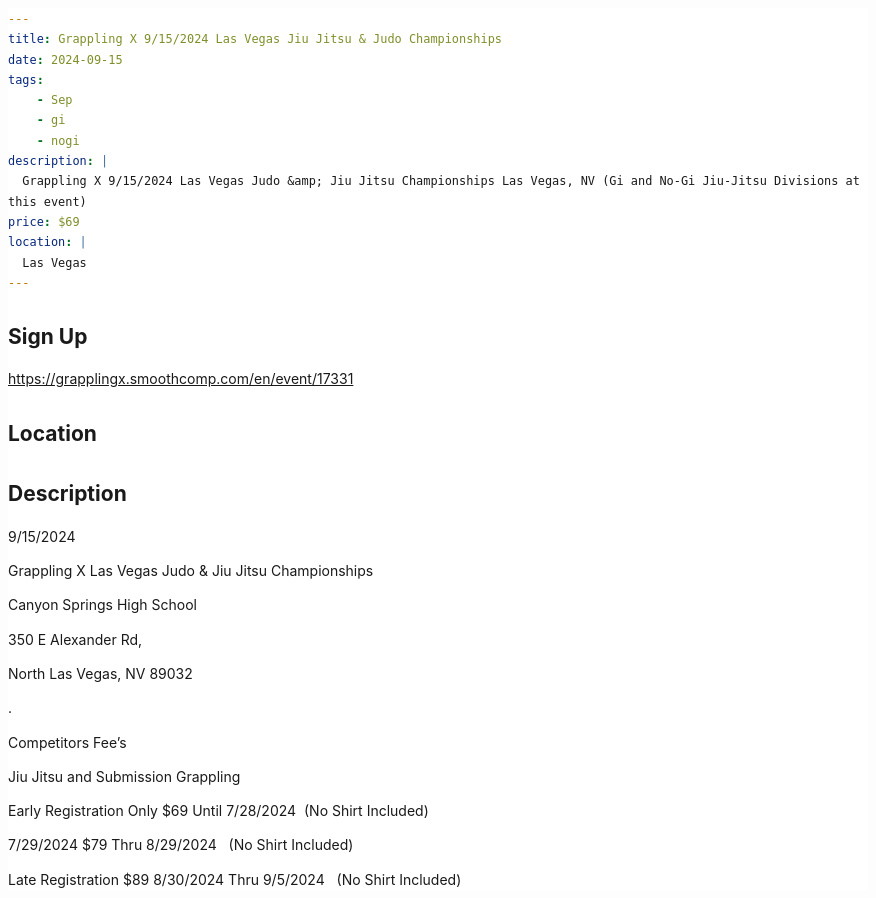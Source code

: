 ```yaml
---
title: Grappling X 9/15/2024 Las Vegas Jiu Jitsu & Judo Championships
date: 2024-09-15
tags:
    - Sep
    - gi 
    - nogi 
description: |
  Grappling X 9/15/2024 Las Vegas Judo &amp; Jiu Jitsu Championships Las Vegas, NV (Gi and No-Gi Jiu-Jitsu Divisions at this event)
price: $69
location: |
  Las Vegas
---
```

## Sign Up
https://grapplingx.smoothcomp.com/en/event/17331

## Location
<iframe src="https://www.google.com/maps/embed?pb=!1m18!1m12!1m3!1d12345.6789!2d-115.1357781!3d36.2330415!2m3!1f0!2f0!3f0!3m2!1i1024!2i768!4f13.1!3m3!1m2!1s0x0%3A0x0!2z36.2330415!5e0!3m2!1sen!2sus!4v1234567890" width="600" height="450" style="border:0;" allowfullscreen="" loading="lazy"></iframe>

## Description
9/15/2024


Grappling X Las Vegas Judo & Jiu Jitsu Championships 


Canyon Springs High School 


350 E Alexander Rd,


North Las Vegas, NV 89032


.


Competitors Fee’s


Jiu Jitsu and Submission Grappling 


Early Registration Only $69 Until 7/28/2024  (No Shirt Included)


7/29/2024 $79 Thru 8/29/2024   (No Shirt Included)


Late Registration $89 8/30/2024 Thru 9/5/2024   (No Shirt Included)

